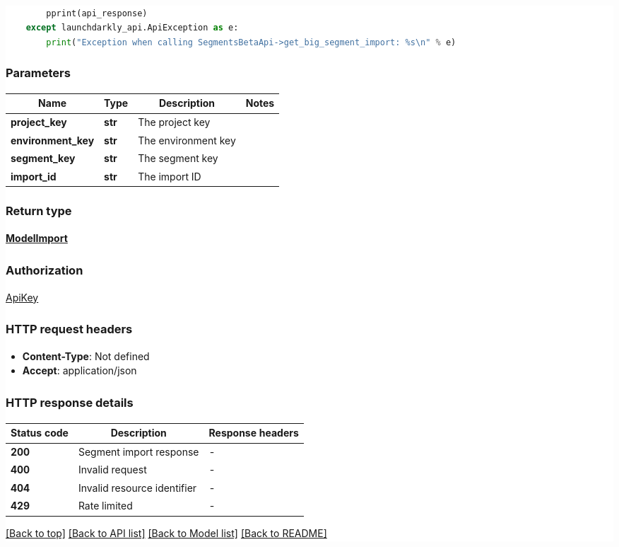 ```python
        pprint(api_response)
    except launchdarkly_api.ApiException as e:
        print("Exception when calling SegmentsBetaApi->get_big_segment_import: %s\n" % e)
```


### Parameters

Name | Type | Description  | Notes
------------- | ------------- | ------------- | -------------
 **project_key** | **str**| The project key |
 **environment_key** | **str**| The environment key |
 **segment_key** | **str**| The segment key |
 **import_id** | **str**| The import ID |

### Return type

[**ModelImport**](ModelImport.md)

### Authorization

[ApiKey](../README.md#ApiKey)

### HTTP request headers

 - **Content-Type**: Not defined
 - **Accept**: application/json


### HTTP response details

| Status code | Description | Response headers |
|-------------|-------------|------------------|
**200** | Segment import response |  -  |
**400** | Invalid request |  -  |
**404** | Invalid resource identifier |  -  |
**429** | Rate limited |  -  |

[[Back to top]](#) [[Back to API list]](../README.md#documentation-for-api-endpoints) [[Back to Model list]](../README.md#documentation-for-models) [[Back to README]](../README.md)


